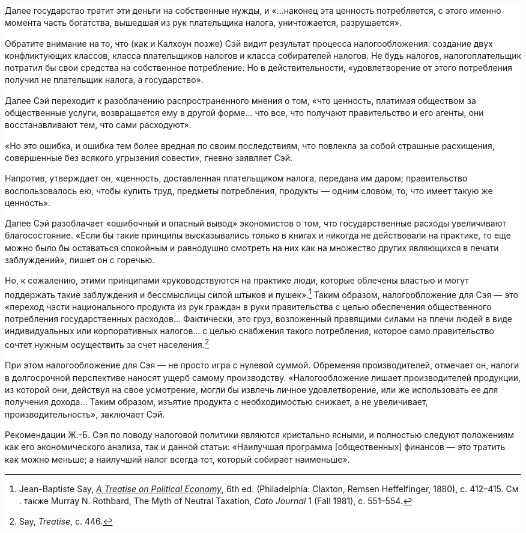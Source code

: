 Далее государство тратит эти деньги на собственные нужды, и «…наконец
эта ценность потребляется, с этого именно момента часть богатства,
вышедшая из рук плательщика налога, уничтожается, разрушается».

Обратите внимание на то, что (как и Калхоун позже) Сэй видит результат
процесса налогообложения: создание двух конфликтующих классов, класса
плательщиков налогов и класса собирателей налогов. Не будь налогов,
налогоплательщик потратил бы свои средства на собственное потребление.
Но в действительности, «удовлетворение от этого потребления получил не
плательщик налога, а государство».

Далее Сэй переходит к разоблачению распространенного мнения о том, «что
ценность, платимая обществом за общественные услуги, возвращается ему в
другой форме… что все, что получают правительство и его агенты, они
восстанавливают тем, что сами расходуют».

«Но это ошибка, и ошибка тем более вредная по своим последствиям, что
повлекла за собой страшные расхищения, совершенные без всякого угрызения
совести», гневно заявляет Сэй.

Напротив, утверждает он, «ценность, доставленная плательщиком налога,
передана им даром; правительство воспользовалось ею, чтобы купить труд,
предметы потребления, продукты — одним словом, то, что имеет такую же
ценность».

Далее Сэй разоблачает «ошибочный и опасный вывод» экономистов о том, что
государственные расходы увеличивают благосостояние. «Если бы такие
принципы высказывались только в книгах и никогда не действовали на
практике, то еще можно было бы оставаться спокойным и равнодушно
смотреть на них как на множество других являющихся в печати
заблуждений», пишет он с горечью.

Но, к сожалению, этими принципами «руководствуются на практике люди,
которые облечены властью и могут поддержать такие заблуждения и
бессмыслицы силой штыков и
пушек».[^fn13]
Таким образом, налогообложение для Сэя — это «переход части
национального продукта из рук граждан в руки правительства с целью
обеспечения общественного потребления государственных расходов...
Фактически, это груз, возложенный правящими силами на плечи людей в виде
индивидуальных или корпоративных налогов… с целью снабжения такого
потребления, которое само правительство сочтет нужным осуществить за
счет
населения.[^fn14]

При этом налогообложение для Сэя — не просто игра с нулевой суммой.
Обременяя производителей, отмечает он, налоги в долгосрочной перспективе
наносят ущерб самому производству. «Налогообложение лишает
производителей продукции, из которой они, действуя на свое усмотрение,
могли бы извлечь личное удовлетворение, или же использовать ее для
получения дохода… Таким образом, изъятие продукта с необходимостью
снижает, а не увеличивает, производительность», заключает Сэй.

Рекомендации Ж.-Б. Сэя по поводу налоговой политики являются кристально
ясными, и полностью следуют положениям как его экономического анализа,
так и данной статьи: «Наилучшая программа [общественных] финансов —
это тратить как можно меньше; а наилучший налог всегда тот, который
собирает наименьше».


[^fn1]: В 1619 году отец Педро Фернандес де Наваррете, «канонист, священнослужитель и секретарь Его Величества», издал книгу с советами для испанского правителя. Настойчиво рекомендуя уменьшить в значительной степени налоги и правительственные расходы, отец Наваррете предложил королю в случае внезапной необходимости полагаться исключительно на добровольные подношения, за которыми он должен будет обратиться. Alejandro Antonio Chafuen, [*Christians for Freedom: Late Scholastic Economics*](http://www.amazon.com/gp/product/0898701104?ie=UTF8&tag=lewrockwell&linkCode=xm2&camp=1789&creativeASIN=0898701104) (San Francisco: Ignatius Press, 1986), с. 68.
[^fn2]: Каждый год с приближением 15 апреля было бы очень кстати поразмыслить об изречении отца Наваррете о том, что «единственно приемлемой является только та страна, где никто не боится сборщиков налогов». Chafuen,*Christians for Freedom*, с. 73. См. также Murray N. Rothbard, Review of A. Chafuen, [*Christians for Freedom: Late Scholastic Economics*](http://www.amazon.com/gp/product/0898701104?ie=UTF8&tag=lewrockwell&linkCode=xm2&camp=1789&creativeASIN=0898701104) *International Philosophical Quarterly* 28 (March 1988), с. 112–114.
[^fn3]: См. Irving and Herbert N. Fisher, [*Constructive Income Taxation*](http://www.amazon.com/gp/product/B0007DLNZG?ie=UTF8&tag=lewrockwell&linkCode=xm2&camp=1789&creativeASIN=B0007DLNZG) (New York: Harper, 1942).
[^fn4]: Для более полного рассмотрения вопроса о том, кто кого грабит, см. Murray N. Rothbard, [*Power and Market: Government and the Economy*](http://www.amazon.com/gp/product/1933550279?ie=UTF8&tag=lewrockwell&linkCode=xm2&camp=1789&creativeASIN=1933550279), 2nd ed. (Kansas City: Sheed Andrews & McMeel, 1977), с. 120 –121.
[^fn5]: См. Murray N. Rothbard, [*Man, Economy, and State: A Treatise on Economic Principles*](http://www.amazon.com/gp/product/1933550279?ie=UTF8&tag=lewrockwell&linkCode=xm2&camp=1789&creativeASIN=1933550279)
[^fn6]: См. проливающую свет на эту тему статью Roger W. Garrision, [West's 'Cantillon and Adam Smith': A Comment](http://archive.lewrockwell.com/rothbard/&source=web&cd=1&ved=0CB0QFjAA&url=https%3A/mises.org/journals/jls/7_2/7_2_7.pdf&ei=hz6gTpfrIKLa0QHryMyxBA&usg=AFQjCNF3A1nCcoY-BuoTBIkDcxKgY00jNA&sig2=rWqXEI-jmHfgnswugBK28A&cad=rja) *Journal of Libertarian Studies* 7 (Fall 1985), с. 291–292.
[^fn7]: См . Rothbard, *Power and Market*, с . 98–100.
[^fn8]: Здесь мы опускаем захватывающий вопрос о том, каким образом действия правительства должны рассматриваться при составлении статистики национального дохода. См. Rothbard, *Man, Economy, and State*, 2, с. 815–820; *Power and Market*, с. 199–201; idem, [*America's Great Depression*](http://www.amazon.com/gp/product/1607960656?ie=UTF8&tag=lewrockwell&linkCode=xm2&camp=1789&creativeASIN=1607960656), 4th ed. (New York: Richardson Snyder, 1983), с. 296–304; Robert Batemarco, [GNP, PPR, and the Standard of Living,](http://mises.org/daily/2231/GNP-PPR-and-the-Standard-of-Living) *Review of Austrian Economics* 1 (1987), с .181–186.
[^fn9]: Оставим в стороне тот факт, что при меньшем количестве денежных активов, оставшихся в его распоряжении, учитывая его расписание временных предпочтений, норма временного предпочтения мистера Джонса станет выше, поэтому он будет потреблять больше и откладывать меньше, чем мы предположили.
[^fn10]: В сущности, как было отмечено выше в п. 9, произойдет сдвиг в пользу потребления, поскольку уменьшившаяся сумма дохода сдвинет норму временных предпочтений налогоплательщика в направлении потребления. Таким образом, как бы парадоксально это ни звучало, налог на потребление в итоге ударит по сбережениям даже больше, чем по потреблению! См. Rothbard, *Power and Market*, с. 108–111.
[^fn11]: Если чистый доход определяется как валовой доход минус сумма выплаченных налогов, а у мистера Джонса сумма, направленная на потребление, составляет 90% от его дохода, то при доходе $100 000 ставка налога на потребление в размере 20% будет эквивалентна ставке налога на доход в размере 15%. Rothbard, *Power and Market*, с. 108–111. Основная формула *чистого дохода*: **N = G / (1 + tc)**, где данные: G =валовой доход, t=ставка налога на потребление, и c=потребление в процентах от чистого дохода, а N = G – T по определению, где T — это сумма выплачиваемого налога на потребление.
[^fn12]: *Power and Market*, См. также известную статью Гарри Ганнисона Брауна «Охват общего налога с продаж» (The Incidence of a General Sales Tax) в *[Readings in the Economics of Taxation](http://www.amazon.com/gp/product/B000EK12A8?ie=UTF8&tag=lewrockwell&linkCode=xm2&camp=1789&creativeASIN=B000EK12A8)*, R. Musgrave and C. Shoup, eds. (Homewood, Ill: Irwin, 1959), с p. 330–339.
[^fn13]: Jean-Baptiste Say, *[A Treatise on Political Economy](http://www.amazon.com/dp/1610160045/ref=as_li_tf_til?tag=lewrockwell&camp=14573&creative=327641&linkCode=as1&creativeASIN=1610160045&adid=0FB18DTYWZWERK26Z3Z0&)*, 6th ed. (Philadelphia: Claxton, Remsen Heffelfinger, 1880), с. 412–415. См . также Murray N. Rothbard, The Myth of Neutral Taxation, *Cato Journal* 1 (Fall 1981), с. 551–554.
[^fn14]: Say, *Treatise*, с. 446.